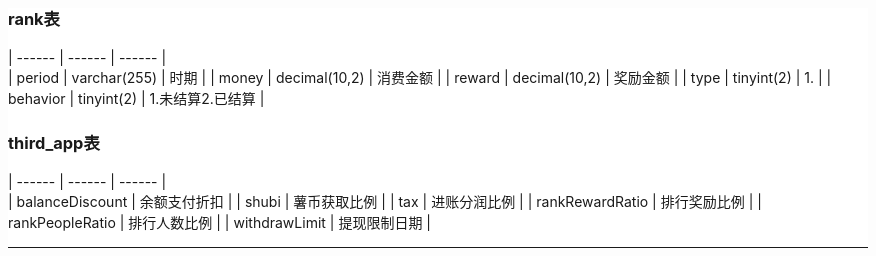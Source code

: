 

### rank表

| ------ | ------  | ------ |  
| period | varchar(255) | 时期 |
| money | decimal(10,2) | 消费金额 |
| reward | decimal(10,2) | 奖励金额 |
| type | tinyint(2) | 1. |
| behavior | tinyint(2) | 1.未结算2.已结算 |



### third_app表

| ------ | ------  | ------ |  
| balanceDiscount | 余额支付折扣 |
| shubi | 薯币获取比例 |
| tax | 进账分润比例 |
| rankRewardRatio | 排行奖励比例 |
| rankPeopleRatio | 排行人数比例 |
| withdrawLimit | 提现限制日期 |

---
